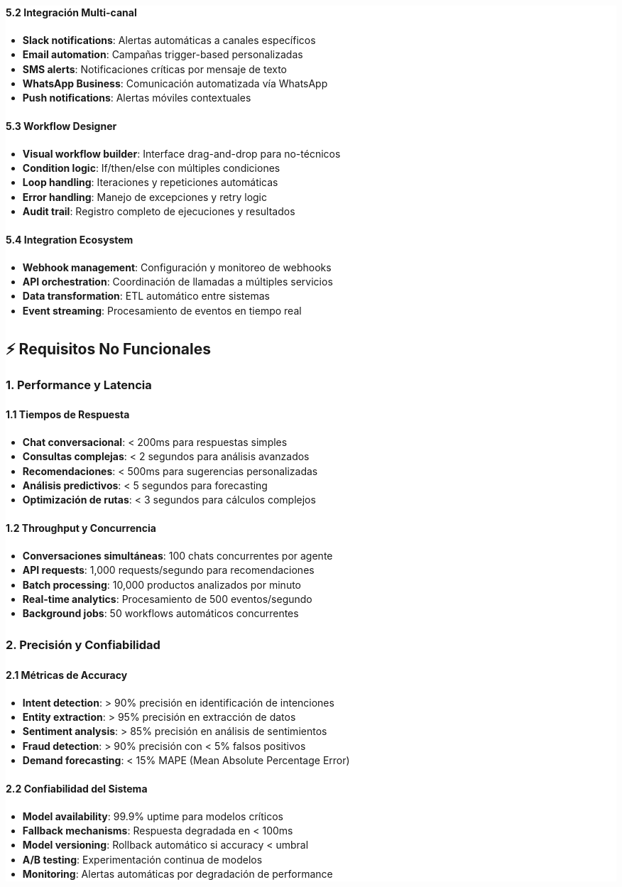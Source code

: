 #### 5.2 Integración Multi-canal
- **Slack notifications**: Alertas automáticas a canales específicos
- **Email automation**: Campañas trigger-based personalizadas
- **SMS alerts**: Notificaciones críticas por mensaje de texto
- **WhatsApp Business**: Comunicación automatizada vía WhatsApp
- **Push notifications**: Alertas móviles contextuales

#### 5.3 Workflow Designer
- **Visual workflow builder**: Interface drag-and-drop para no-técnicos
- **Condition logic**: If/then/else con múltiples condiciones
- **Loop handling**: Iteraciones y repeticiones automáticas
- **Error handling**: Manejo de excepciones y retry logic
- **Audit trail**: Registro completo de ejecuciones y resultados

#### 5.4 Integration Ecosystem
- **Webhook management**: Configuración y monitoreo de webhooks
- **API orchestration**: Coordinación de llamadas a múltiples servicios
- **Data transformation**: ETL automático entre sistemas
- **Event streaming**: Procesamiento de eventos en tiempo real

## ⚡ Requisitos No Funcionales

### 1. Performance y Latencia

#### 1.1 Tiempos de Respuesta
- **Chat conversacional**: < 200ms para respuestas simples
- **Consultas complejas**: < 2 segundos para análisis avanzados
- **Recomendaciones**: < 500ms para sugerencias personalizadas
- **Análisis predictivos**: < 5 segundos para forecasting
- **Optimización de rutas**: < 3 segundos para cálculos complejos

#### 1.2 Throughput y Concurrencia
- **Conversaciones simultáneas**: 100 chats concurrentes por agente
- **API requests**: 1,000 requests/segundo para recomendaciones
- **Batch processing**: 10,000 productos analizados por minuto
- **Real-time analytics**: Procesamiento de 500 eventos/segundo
- **Background jobs**: 50 workflows automáticos concurrentes

### 2. Precisión y Confiabilidad

#### 2.1 Métricas de Accuracy
- **Intent detection**: > 90% precisión en identificación de intenciones
- **Entity extraction**: > 95% precisión en extracción de datos
- **Sentiment analysis**: > 85% precisión en análisis de sentimientos
- **Fraud detection**: > 90% precisión con < 5% falsos positivos
- **Demand forecasting**: < 15% MAPE (Mean Absolute Percentage Error)

#### 2.2 Confiabilidad del Sistema
- **Model availability**: 99.9% uptime para modelos críticos
- **Fallback mechanisms**: Respuesta degradada en < 100ms
- **Model versioning**: Rollback automático si accuracy < umbral
- **A/B testing**: Experimentación continua de modelos
- **Monitoring**: Alertas automáticas por degradación de performance
